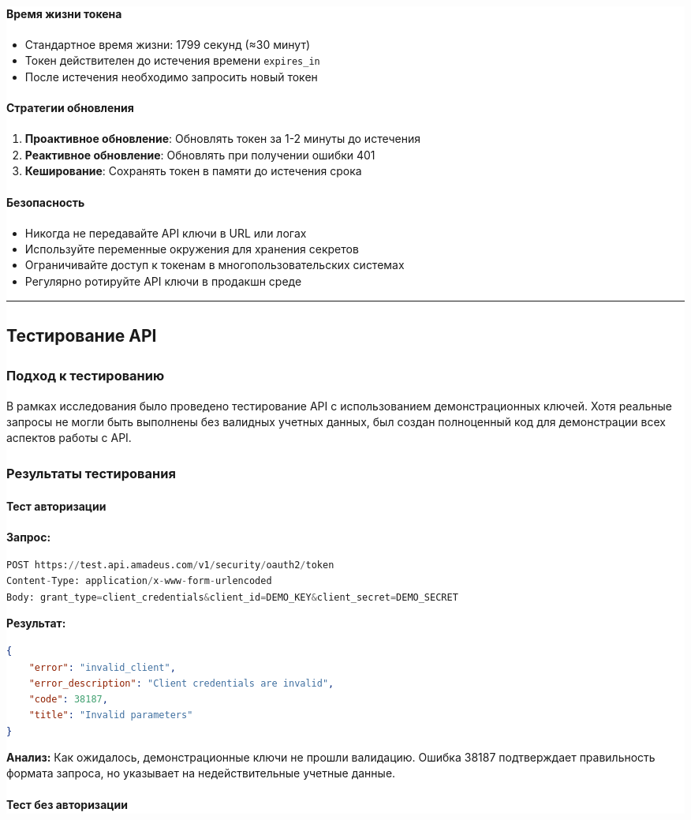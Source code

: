 #### Время жизни токена
- Стандартное время жизни: 1799 секунд (≈30 минут)
- Токен действителен до истечения времени `expires_in`
- После истечения необходимо запросить новый токен

#### Стратегии обновления
1. **Проактивное обновление**: Обновлять токен за 1-2 минуты до истечения
2. **Реактивное обновление**: Обновлять при получении ошибки 401
3. **Кеширование**: Сохранять токен в памяти до истечения срока

#### Безопасность
- Никогда не передавайте API ключи в URL или логах
- Используйте переменные окружения для хранения секретов
- Ограничивайте доступ к токенам в многопользовательских системах
- Регулярно ротируйте API ключи в продакшн среде

---


## Тестирование API

### Подход к тестированию

В рамках исследования было проведено тестирование API с использованием демонстрационных ключей. Хотя реальные запросы не могли быть выполнены без валидных учетных данных, был создан полноценный код для демонстрации всех аспектов работы с API.

### Результаты тестирования

#### Тест авторизации

**Запрос:**
```python
POST https://test.api.amadeus.com/v1/security/oauth2/token
Content-Type: application/x-www-form-urlencoded
Body: grant_type=client_credentials&client_id=DEMO_KEY&client_secret=DEMO_SECRET
```

**Результат:**
```json
{
    "error": "invalid_client",
    "error_description": "Client credentials are invalid",
    "code": 38187,
    "title": "Invalid parameters"
}
```

**Анализ:** Как ожидалось, демонстрационные ключи не прошли валидацию. Ошибка 38187 подтверждает правильность формата запроса, но указывает на недействительные учетные данные.

#### Тест без авторизации
